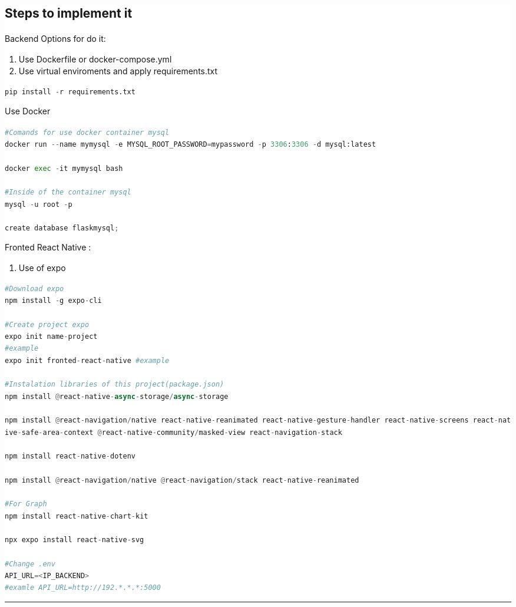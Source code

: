 ## Steps to implement it
Backend Options for do it: 

1. Use Dockerfile or docker-compose.yml
2. Use virtual enviroments and apply  requirements.txt 
```python
pip install -r requirements.txt
```
Use Docker 
```python
#Comands for use docker container mysql
docker run --name mymysql -e MYSQL_ROOT_PASSWORD=mypassword -p 3306:3306 -d mysql:latest

docker exec -it mymysql bash

#Inside of the container mysql
mysql -u root -p

create database flaskmysql;

```
Fronted React Native :
1. Use of expo
```python
#Download expo
npm install -g expo-cli

#Create project expo
expo init name-project
#example
expo init fronted-react-native #example

#Instalation libraries of this project(package.json)
npm install @react-native-async-storage/async-storage

npm install @react-navigation/native react-native-reanimated react-native-gesture-handler react-native-screens react-native-safe-area-context @react-native-community/masked-view react-navigation-stack

npm install react-native-dotenv

npm install @react-navigation/native @react-navigation/stack react-native-reanimated

#For Graph
npm install react-native-chart-kit

npx expo install react-native-svg

#Change .env
API_URL=<IP_BACKEND>
#examle API_URL=http://192.*.*.*:5000
```
___
